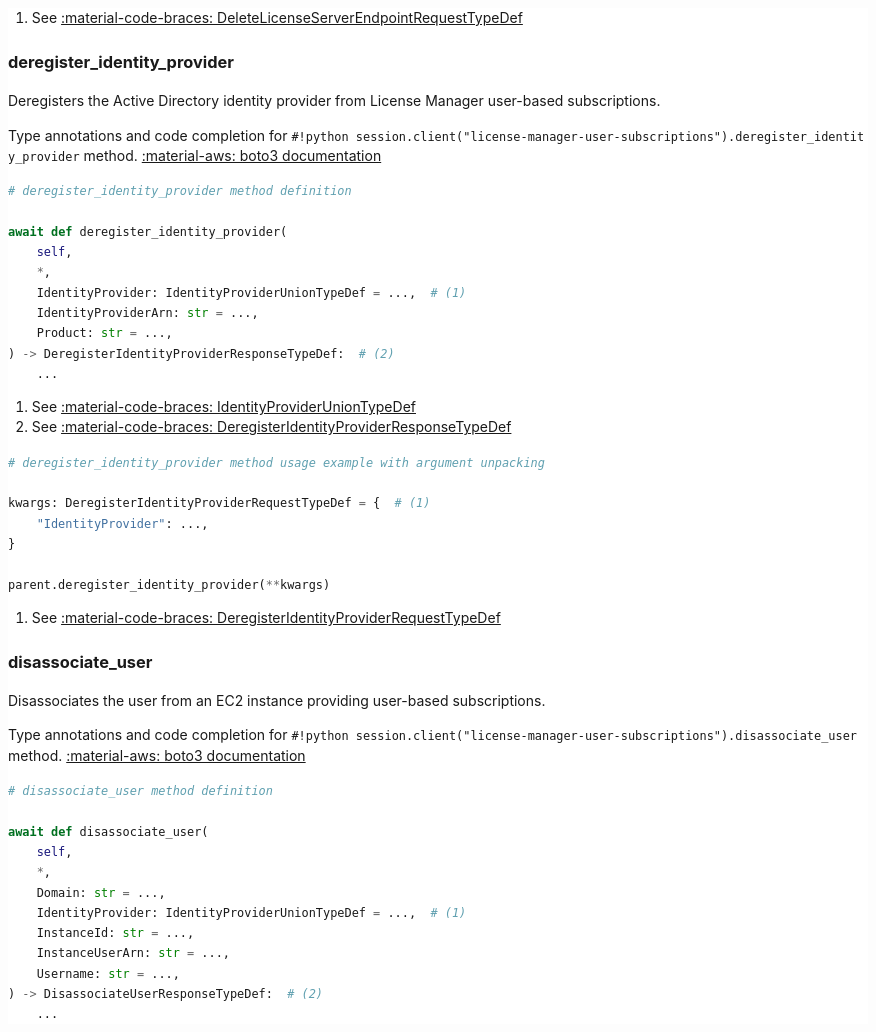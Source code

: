 1. See [:material-code-braces: DeleteLicenseServerEndpointRequestTypeDef](./type_defs.md#deletelicenseserverendpointrequesttypedef)

### deregister\_identity\_provider

Deregisters the Active Directory identity provider from License Manager
user-based subscriptions.

Type annotations and code completion for `#!python session.client("license-manager-user-subscriptions").deregister_identity_provider` method.
[:material-aws: boto3 documentation](https://boto3.amazonaws.com/v1/documentation/api/latest/reference/services/license-manager-user-subscriptions.html#LicenseManagerUserSubscriptions.Client)

```python
# deregister_identity_provider method definition

await def deregister_identity_provider(
    self,
    *,
    IdentityProvider: IdentityProviderUnionTypeDef = ...,  # (1)
    IdentityProviderArn: str = ...,
    Product: str = ...,
) -> DeregisterIdentityProviderResponseTypeDef:  # (2)
    ...
```

1. See [:material-code-braces: IdentityProviderUnionTypeDef](#identityprovideruniontypedef)
2. See [:material-code-braces: DeregisterIdentityProviderResponseTypeDef](./type_defs.md#deregisteridentityproviderresponsetypedef)


```python
# deregister_identity_provider method usage example with argument unpacking

kwargs: DeregisterIdentityProviderRequestTypeDef = {  # (1)
    "IdentityProvider": ...,
}

parent.deregister_identity_provider(**kwargs)
```

1. See [:material-code-braces: DeregisterIdentityProviderRequestTypeDef](./type_defs.md#deregisteridentityproviderrequesttypedef)

### disassociate\_user

Disassociates the user from an EC2 instance providing user-based subscriptions.

Type annotations and code completion for `#!python session.client("license-manager-user-subscriptions").disassociate_user` method.
[:material-aws: boto3 documentation](https://boto3.amazonaws.com/v1/documentation/api/latest/reference/services/license-manager-user-subscriptions.html#LicenseManagerUserSubscriptions.Client)

```python
# disassociate_user method definition

await def disassociate_user(
    self,
    *,
    Domain: str = ...,
    IdentityProvider: IdentityProviderUnionTypeDef = ...,  # (1)
    InstanceId: str = ...,
    InstanceUserArn: str = ...,
    Username: str = ...,
) -> DisassociateUserResponseTypeDef:  # (2)
    ...
```
